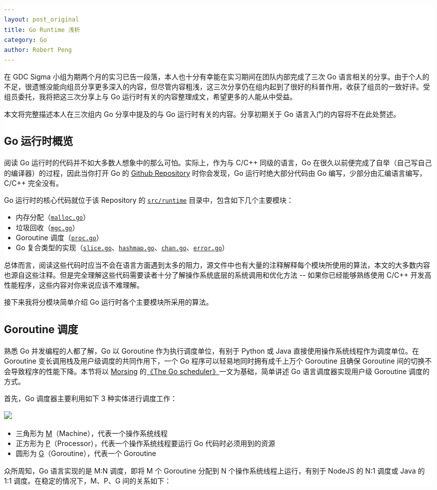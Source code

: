 ```yaml
---
layout: post_original
title: Go Runtime 浅析
category: Go
author: Robert Peng
---
```


在 GDC Sigma 小组为期两个月的实习已告一段落，本人也十分有幸能在实习期间在团队内部完成了三次 Go 语言相关的分享。由于个人的不足，很遗憾没能向组员分享更多深入的内容，但尽管内容粗浅，这三次分享仍在组内起到了很好的科普作用，收获了组员的一致好评。受组员委托，我将把这三次分享上与 Go 运行时有关的内容整理成文，希望更多的人能从中受益。

本文将完整描述本人在三次组内 Go 分享中提及的与 Go 运行时有关的内容。分享初期关于 Go 语言入门的内容将不在此处赘述。

## Go 运行时概览

阅读 Go 运行时的代码并不如大多数人想象中的那么可怕。实际上，作为与 C/C++ 同级的语言，Go 在很久以前便完成了自举（自己写自己的编译器）的过程，因此当你打开 Go 的 [Github Repository](https://github.com/golang/go) 时你会发现，Go 运行时绝大部分代码由 Go 编写，少部分由汇编语言编写，C/C++ 完全没有。

Go 运行时的核心代码就位于该 Repository 的 [`src/runtime`](https://github.com/golang/go/tree/master/src/runtime) 目录中，包含如下几个主要模块：

- 内存分配（[`malloc.go`](https://github.com/golang/go/blob/master/src/runtime/malloc.go)）
- 垃圾回收（[`mgc.go`](https://github.com/golang/go/blob/master/src/runtime/mgc.go)）
- Goroutine 调度（[`proc.go`](https://github.com/golang/go/blob/master/src/runtime/proc.go)）
- Go 复合类型的实现（[`slice.go`](https://github.com/golang/go/blob/master/src/runtime/slice.go)、[`hashmap.go`](https://github.com/golang/go/blob/master/src/runtime/hashmap.go)、[`chan.go`](https://github.com/golang/go/blob/master/src/runtime/chan.go)、[`error.go`](https://github.com/golang/go/blob/master/src/runtime/error.go)）

总体而言，阅读这些代码时应当不会在语言方面遇到太多的阻力，源文件中也有大量的注释解释每个模块所使用的算法，本文的大多数内容也源自这些注释。但是完全理解这些代码需要读者十分了解操作系统底层的系统调用和优化方法 -- 如果你已经能够熟练使用 C/C++ 开发高性能程序，这些内容对你来说应该不难理解。

接下来我将分模块简单介绍 Go 运行时各个主要模块所采用的算法。

## Goroutine 调度

熟悉 Go 并发编程的人都了解，Go 以 Goroutine 作为执行调度单位，有别于 Python 或 Java 直接使用操作系统线程作为调度单位。在 Goroutine 变长调用栈及用户级调度的共同作用下，一个 Go 程序可以轻易地同时拥有成千上万个 Goroutine 且确保 Goroutine 间的切换不会导致程序的性能下降。本节将以 [Morsing](http://morsmachine.dk/) 的[《The Go scheduler》](http://morsmachine.dk/go-scheduler)一文为基础，简单讲述 Go 语言调度器实现用户级 Goroutine 调度的方式。

首先，Go 调度器主要利用如下 3 种实体进行调度工作：

![](http://morsmachine.dk/our-cast.jpg)

- 三角形为 [M](https://github.com/golang/go/blob/master/src/runtime/runtime2.go#L383)（Machine），代表一个操作系统线程
- 正方形为 [P](https://github.com/golang/go/blob/master/src/runtime/runtime2.go#L450)（Processor），代表一个操作系统线程要运行 Go 代码时必须用到的资源
- 圆形为 [G](https://github.com/golang/go/blob/master/src/runtime/runtime2.go#L320)（Goroutine），代表一个 Goroutine

众所周知，Go 语言实现的是 M:N 调度，即将 M 个 Goroutine 分配到 N 个操作系统线程上运行，有别于 NodeJS 的 N:1 调度或 Java 的 1:1 调度。在稳定的情况下，M、P、G 间的关系如下：
